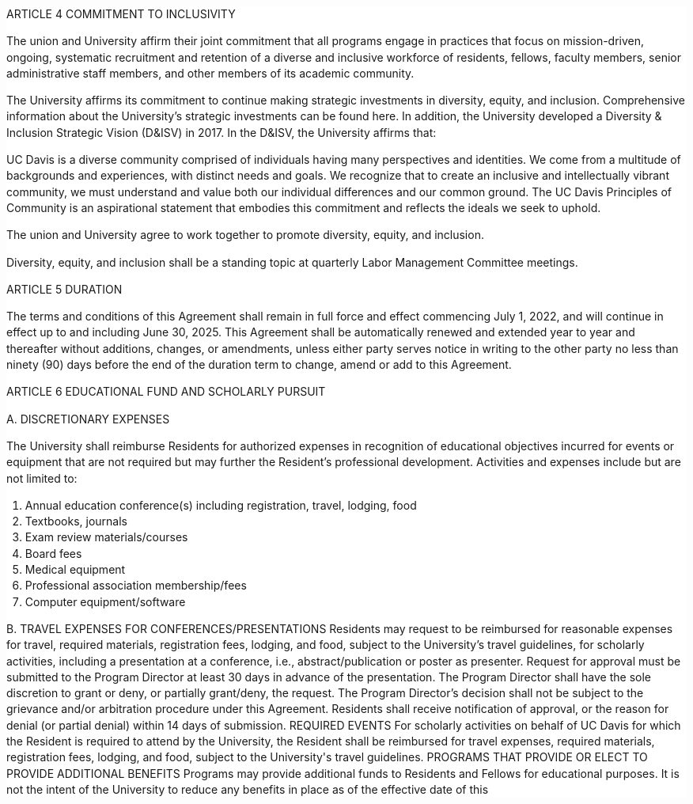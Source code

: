  ARTICLE 4 COMMITMENT TO INCLUSIVITY

The union and University affirm their joint commitment that all programs engage in practices
that focus on mission-driven, ongoing, systematic recruitment and retention of a diverse and
inclusive workforce of residents, fellows, faculty members, senior administrative staff
members, and other members of its academic community.

The University affirms its commitment to continue making strategic investments in diversity,
equity, and inclusion. Comprehensive information about the University’s strategic investments
can be found here. In addition, the University developed a Diversity & Inclusion Strategic Vision
(D&ISV) in 2017. In the D&ISV, the University affirms that:

UC Davis is a diverse community comprised of individuals having many perspectives and
identities. We come from a multitude of backgrounds and experiences, with distinct needs and
goals. We recognize that to create an inclusive and intellectually vibrant community, we must
understand and value both our individual differences and our common ground. The UC Davis
Principles of Community is an aspirational statement that embodies this commitment and
reflects the ideals we seek to uphold.

The union and University agree to work together to promote diversity, equity, and
inclusion.

Diversity, equity, and inclusion shall be a standing topic at quarterly Labor Management
Committee meetings.

 ARTICLE 5 DURATION

The terms and conditions of this Agreement shall remain in full force and effect commencing
July 1, 2022, and will continue in effect up to and including June 30, 2025. This Agreement shall
be automatically renewed and extended year to year and thereafter without additions, changes,
or amendments, unless either party serves notice in writing to the other party no less than
ninety (90) days before the end of the duration term to change, amend or add to this
Agreement.

 ARTICLE 6 EDUCATIONAL FUND AND SCHOLARLY PURSUIT

 A. DISCRETIONARY EXPENSES


The University shall reimburse Residents for authorized expenses in recognition of educational
objectives incurred for events or equipment that are not required but may further the
Resident’s professional development.
Activities and expenses include but are not limited to:


1. Annual education conference(s) including registration, travel, lodging, food
2. Textbooks, journals
3. Exam review materials/courses
4. Board fees
5. Medical equipment
6. Professional association membership/fees
7. Computer equipment/software

B. TRAVEL EXPENSES FOR CONFERENCES/PRESENTATIONS
Residents may request to be reimbursed for reasonable expenses for travel, required materials,
registration fees, lodging, and food, subject to the University’s travel guidelines, for scholarly
activities, including a presentation at a conference, i.e., abstract/publication or poster as
presenter. Request for approval must be submitted to the Program Director at least 30 days in
advance of the presentation. The Program Director shall have the sole discretion to grant or
deny, or partially grant/deny, the request. The Program Director’s decision shall not be subject
to the grievance and/or arbitration procedure under this Agreement. Residents shall receive
notification of approval, or the reason for denial (or partial denial) within 14 days of submission.
REQUIRED EVENTS
For scholarly activities on behalf of UC Davis for which the Resident is required to attend by the
University, the Resident shall be reimbursed for travel expenses, required materials,
registration fees, lodging, and food, subject to the University's travel guidelines.
PROGRAMS THAT PROVIDE OR ELECT TO PROVIDE ADDITIONAL BENEFITS
Programs may provide additional funds to Residents and Fellows for educational purposes. It is
not the intent of the University to reduce any benefits in place as of the effective date of this